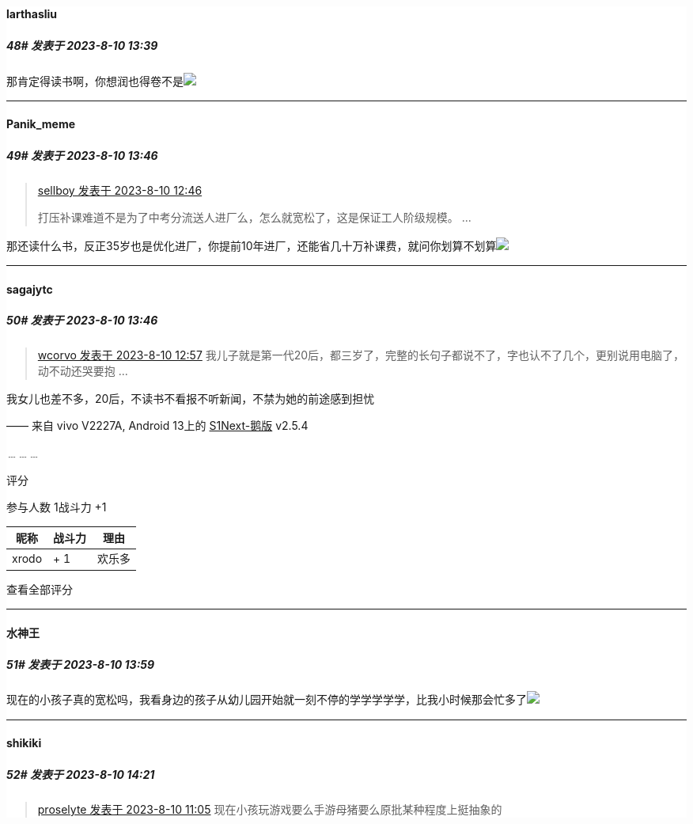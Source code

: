####  larthasliu  
##### 48#       发表于 2023-8-10 13:39

那肯定得读书啊，你想润也得卷不是<img src="https://static.saraba1st.com/image/smiley/face2017/067.png" referrerpolicy="no-referrer">

*****

####  Panik_meme  
##### 49#       发表于 2023-8-10 13:46

<blockquote><a href="httphttps://bbs.saraba1st.com/2b/forum.php?mod=redirect&amp;goto=findpost&amp;pid=61976510&amp;ptid=2147818" target="_blank">sellboy 发表于 2023-8-10 12:46</a>

打压补课难道不是为了中考分流送人进厂么，怎么就宽松了，这是保证工人阶级规模。 ...</blockquote>
那还读什么书，反正35岁也是优化进厂，你提前10年进厂，还能省几十万补课费，就问你划算不划算<img src="https://static.saraba1st.com/image/smiley/face2017/037.png" referrerpolicy="no-referrer">

*****

####  sagajytc  
##### 50#       发表于 2023-8-10 13:46

<blockquote><a href="httphttps://bbs.saraba1st.com/2b/forum.php?mod=redirect&amp;goto=findpost&amp;pid=61976639&amp;ptid=2147818" target="_blank">wcorvo 发表于 2023-8-10 12:57</a>
我儿子就是第一代20后，都三岁了，完整的长句子都说不了，字也认不了几个，更别说用电脑了，动不动还哭要抱 ...</blockquote>
我女儿也差不多，20后，不读书不看报不听新闻，不禁为她的前途感到担忧

—— 来自 vivo V2227A, Android 13上的 [S1Next-鹅版](https://github.com/ykrank/S1-Next/releases) v2.5.4

﹍﹍﹍

评分

 参与人数 1战斗力 +1

|昵称|战斗力|理由|
|----|---|---|
| xrodo| + 1|欢乐多|

查看全部评分

*****

####  水神王  
##### 51#       发表于 2023-8-10 13:59

现在的小孩子真的宽松吗，我看身边的孩子从幼儿园开始就一刻不停的学学学学学，比我小时候那会忙多了<img src="https://static.saraba1st.com/image/smiley/face2017/067.png" referrerpolicy="no-referrer">

*****

####  shikiki  
##### 52#       发表于 2023-8-10 14:21

<blockquote><a href="httphttps://bbs.saraba1st.com/2b/forum.php?mod=redirect&amp;goto=findpost&amp;pid=61975089&amp;ptid=2147818" target="_blank">proselyte 发表于 2023-8-10 11:05</a>
现在小孩玩游戏要么手游母猪要么原批某种程度上挺抽象的
